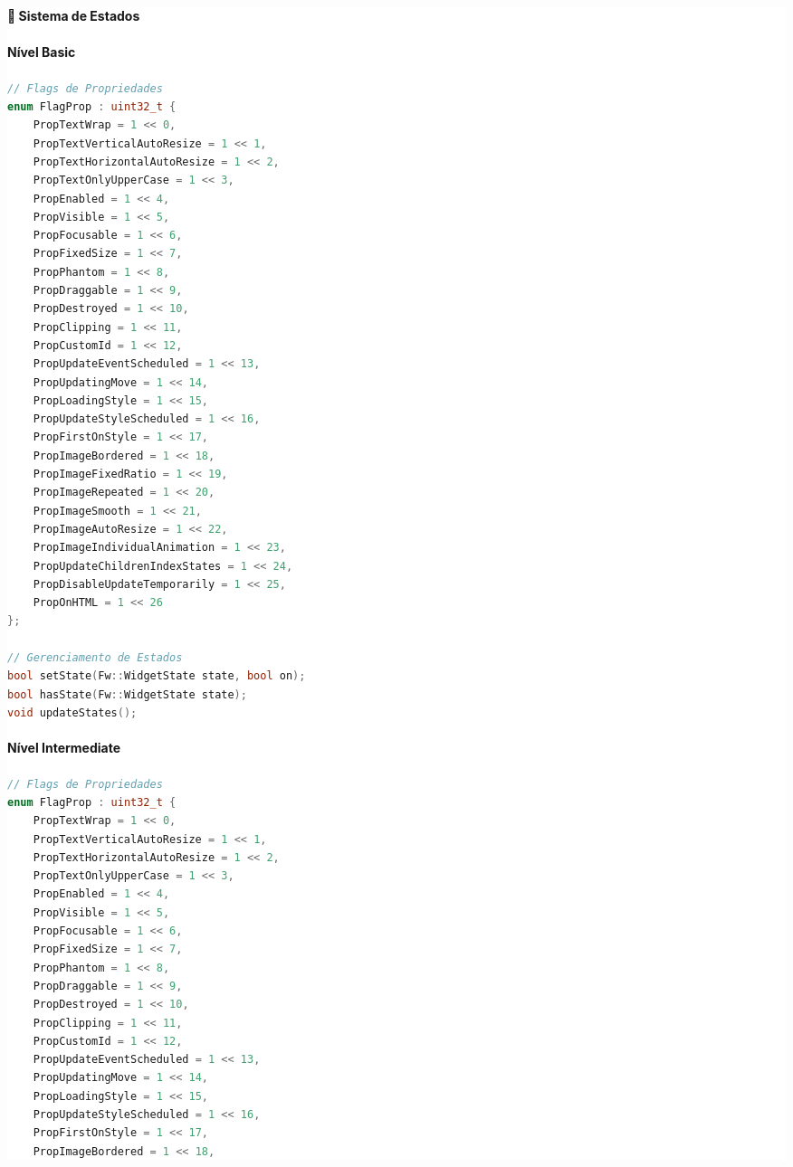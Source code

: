 #### 🎨 Sistema de Estados

#### Nível Basic
```cpp
// Flags de Propriedades
enum FlagProp : uint32_t {
    PropTextWrap = 1 << 0,
    PropTextVerticalAutoResize = 1 << 1,
    PropTextHorizontalAutoResize = 1 << 2,
    PropTextOnlyUpperCase = 1 << 3,
    PropEnabled = 1 << 4,
    PropVisible = 1 << 5,
    PropFocusable = 1 << 6,
    PropFixedSize = 1 << 7,
    PropPhantom = 1 << 8,
    PropDraggable = 1 << 9,
    PropDestroyed = 1 << 10,
    PropClipping = 1 << 11,
    PropCustomId = 1 << 12,
    PropUpdateEventScheduled = 1 << 13,
    PropUpdatingMove = 1 << 14,
    PropLoadingStyle = 1 << 15,
    PropUpdateStyleScheduled = 1 << 16,
    PropFirstOnStyle = 1 << 17,
    PropImageBordered = 1 << 18,
    PropImageFixedRatio = 1 << 19,
    PropImageRepeated = 1 << 20,
    PropImageSmooth = 1 << 21,
    PropImageAutoResize = 1 << 22,
    PropImageIndividualAnimation = 1 << 23,
    PropUpdateChildrenIndexStates = 1 << 24,
    PropDisableUpdateTemporarily = 1 << 25,
    PropOnHTML = 1 << 26
};

// Gerenciamento de Estados
bool setState(Fw::WidgetState state, bool on);
bool hasState(Fw::WidgetState state);
void updateStates();
```

#### Nível Intermediate
```cpp
// Flags de Propriedades
enum FlagProp : uint32_t {
    PropTextWrap = 1 << 0,
    PropTextVerticalAutoResize = 1 << 1,
    PropTextHorizontalAutoResize = 1 << 2,
    PropTextOnlyUpperCase = 1 << 3,
    PropEnabled = 1 << 4,
    PropVisible = 1 << 5,
    PropFocusable = 1 << 6,
    PropFixedSize = 1 << 7,
    PropPhantom = 1 << 8,
    PropDraggable = 1 << 9,
    PropDestroyed = 1 << 10,
    PropClipping = 1 << 11,
    PropCustomId = 1 << 12,
    PropUpdateEventScheduled = 1 << 13,
    PropUpdatingMove = 1 << 14,
    PropLoadingStyle = 1 << 15,
    PropUpdateStyleScheduled = 1 << 16,
    PropFirstOnStyle = 1 << 17,
    PropImageBordered = 1 << 18,
```